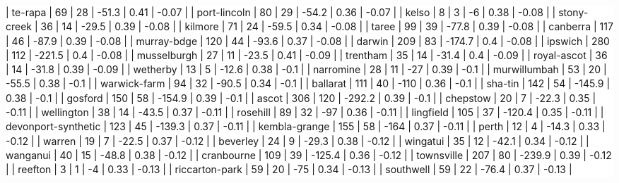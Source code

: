 | te-rapa                    |     69 |     28 |    -51.3 | 0.41 | -0.07 |
| port-lincoln               |     80 |     29 |    -54.2 | 0.36 | -0.07 |
| kelso                      |      8 |      3 |     -6   | 0.38 | -0.08 |
| stony-creek                |     36 |     14 |    -29.5 | 0.39 | -0.08 |
| kilmore                    |     71 |     24 |    -59.5 | 0.34 | -0.08 |
| taree                      |     99 |     39 |    -77.8 | 0.39 | -0.08 |
| canberra                   |    117 |     46 |    -87.9 | 0.39 | -0.08 |
| murray-bdge                |    120 |     44 |    -93.6 | 0.37 | -0.08 |
| darwin                     |    209 |     83 |   -174.7 | 0.4  | -0.08 |
| ipswich                    |    280 |    112 |   -221.5 | 0.4  | -0.08 |
| musselburgh                |     27 |     11 |    -23.5 | 0.41 | -0.09 |
| trentham                   |     35 |     14 |    -31.4 | 0.4  | -0.09 |
| royal-ascot                |     36 |     14 |    -31.8 | 0.39 | -0.09 |
| wetherby                   |     13 |      5 |    -12.6 | 0.38 | -0.1  |
| narromine                  |     28 |     11 |    -27   | 0.39 | -0.1  |
| murwillumbah               |     53 |     20 |    -55.5 | 0.38 | -0.1  |
| warwick-farm               |     94 |     32 |    -90.5 | 0.34 | -0.1  |
| ballarat                   |    111 |     40 |   -110   | 0.36 | -0.1  |
| sha-tin                    |    142 |     54 |   -145.9 | 0.38 | -0.1  |
| gosford                    |    150 |     58 |   -154.9 | 0.39 | -0.1  |
| ascot                      |    306 |    120 |   -292.2 | 0.39 | -0.1  |
| chepstow                   |     20 |      7 |    -22.3 | 0.35 | -0.11 |
| wellington                 |     38 |     14 |    -43.5 | 0.37 | -0.11 |
| rosehill                   |     89 |     32 |    -97   | 0.36 | -0.11 |
| lingfield                  |    105 |     37 |   -120.4 | 0.35 | -0.11 |
| devonport-synthetic        |    123 |     45 |   -139.3 | 0.37 | -0.11 |
| kembla-grange              |    155 |     58 |   -164   | 0.37 | -0.11 |
| perth                      |     12 |      4 |    -14.3 | 0.33 | -0.12 |
| warren                     |     19 |      7 |    -22.5 | 0.37 | -0.12 |
| beverley                   |     24 |      9 |    -29.3 | 0.38 | -0.12 |
| wingatui                   |     35 |     12 |    -42.1 | 0.34 | -0.12 |
| wanganui                   |     40 |     15 |    -48.8 | 0.38 | -0.12 |
| cranbourne                 |    109 |     39 |   -125.4 | 0.36 | -0.12 |
| townsville                 |    207 |     80 |   -239.9 | 0.39 | -0.12 |
| reefton                    |      3 |      1 |     -4   | 0.33 | -0.13 |
| riccarton-park             |     59 |     20 |    -75   | 0.34 | -0.13 |
| southwell                  |     59 |     22 |    -76.4 | 0.37 | -0.13 |
